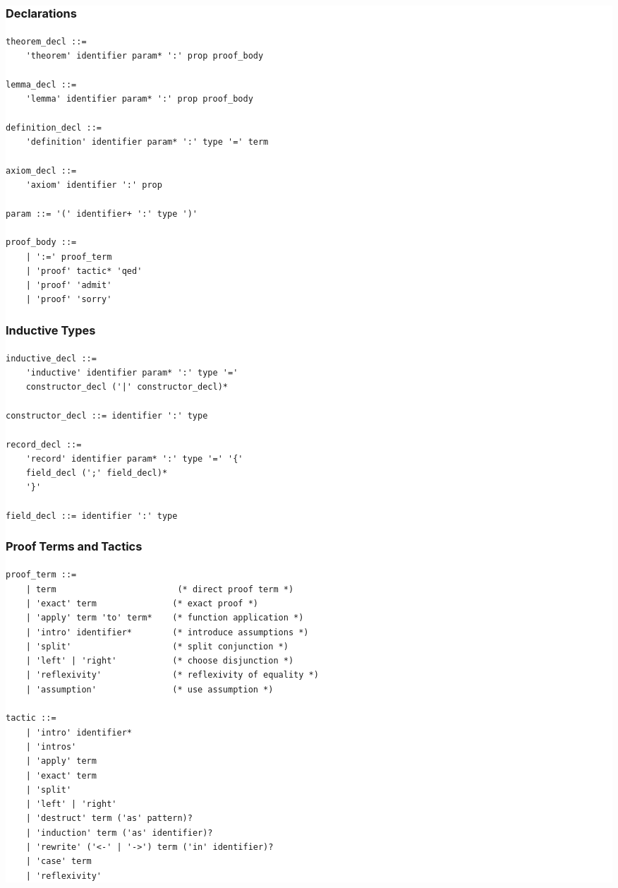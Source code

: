 ### Declarations
```
theorem_decl ::= 
    'theorem' identifier param* ':' prop proof_body

lemma_decl ::=
    'lemma' identifier param* ':' prop proof_body

definition_decl ::=
    'definition' identifier param* ':' type '=' term

axiom_decl ::=
    'axiom' identifier ':' prop

param ::= '(' identifier+ ':' type ')'

proof_body ::= 
    | ':=' proof_term
    | 'proof' tactic* 'qed'
    | 'proof' 'admit'
    | 'proof' 'sorry'
```

### Inductive Types
```
inductive_decl ::=
    'inductive' identifier param* ':' type '=' 
    constructor_decl ('|' constructor_decl)*

constructor_decl ::= identifier ':' type

record_decl ::=
    'record' identifier param* ':' type '=' '{' 
    field_decl (';' field_decl)* 
    '}'

field_decl ::= identifier ':' type
```

### Proof Terms and Tactics
```
proof_term ::=
    | term                        (* direct proof term *)
    | 'exact' term               (* exact proof *)
    | 'apply' term 'to' term*    (* function application *)
    | 'intro' identifier*        (* introduce assumptions *)
    | 'split'                    (* split conjunction *)
    | 'left' | 'right'           (* choose disjunction *)
    | 'reflexivity'              (* reflexivity of equality *)
    | 'assumption'               (* use assumption *)

tactic ::=
    | 'intro' identifier*
    | 'intros'
    | 'apply' term
    | 'exact' term
    | 'split'
    | 'left' | 'right'
    | 'destruct' term ('as' pattern)?
    | 'induction' term ('as' identifier)?
    | 'rewrite' ('<-' | '->') term ('in' identifier)?
    | 'case' term
    | 'reflexivity'
```